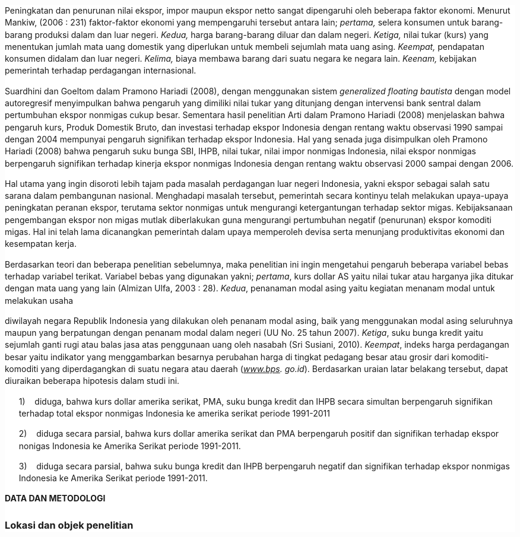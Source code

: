 <p><span class="font7">Peningkatan dan penurunan nilai ekspor, impor maupun ekspor netto sangat dipengaruhi oleh beberapa faktor ekonomi. Menurut Mankiw, (2006 : 231) faktor-faktor ekonomi yang mempengaruhi tersebut antara lain; </span><span class="font7" style="font-style:italic;">pertama,</span><span class="font7"> selera konsumen untuk barang-barang produksi dalam dan luar negeri. </span><span class="font7" style="font-style:italic;">Kedua,</span><span class="font7"> harga barang-barang diluar dan dalam negeri. </span><span class="font7" style="font-style:italic;">Ketiga,</span><span class="font7"> nilai tukar (kurs) yang menentukan jumlah mata uang domestik yang diperlukan untuk membeli sejumlah mata uang asing. </span><span class="font7" style="font-style:italic;">Keempat,</span><span class="font7"> pendapatan konsumen didalam dan luar negeri. </span><span class="font7" style="font-style:italic;">Kelima,</span><span class="font7"> biaya membawa barang dari suatu negara ke negara lain. </span><span class="font7" style="font-style:italic;">Keenam,</span><span class="font7"> kebijakan pemerintah terhadap perdagangan internasional.</span></p>
<p><span class="font7">Suardhini dan Goeltom dalam Pramono Hariadi (2008), dengan menggunakan sistem </span><span class="font7" style="font-style:italic;">generalized floating bautista</span><span class="font7"> dengan model autoregresif menyimpulkan bahwa pengaruh yang dimiliki nilai tukar yang ditunjang dengan intervensi bank sentral dalam pertumbuhan ekspor nonmigas cukup besar. Sementara hasil penelitian Arti dalam Pramono Hariadi (2008) menjelaskan bahwa pengaruh kurs, Produk Domestik Bruto, dan investasi terhadap ekspor Indonesia dengan rentang waktu observasi 1990 sampai dengan 2004 mempunyai pengaruh signifikan terhadap ekspor Indonesia. Hal yang senada juga disimpulkan oleh Pramono Hariadi (2008) bahwa pengaruh suku bunga SBI, IHPB, nilai tukar, nilai impor nonmigas Indonesia, nilai ekspor nonmigas berpengaruh signifikan terhadap kinerja ekspor nonmigas Indonesia dengan rentang waktu observasi 2000 sampai dengan 2006.</span></p>
<p><span class="font7">Hal utama yang ingin disoroti lebih tajam pada masalah perdagangan luar negeri Indonesia, yakni ekspor sebagai salah satu sarana dalam pembangunan nasional. Menghadapi masalah tersebut, pemerintah secara kontinyu telah melakukan upaya-upaya peningkatan peranan ekspor, terutama sektor nonmigas untuk mengurangi ketergantungan terhadap sektor migas. Kebijaksanaan pengembangan ekspor non migas mutlak diberlakukan guna mengurangi pertumbuhan negatif (penurunan) ekspor komoditi migas. Hal ini telah lama dicanangkan pemerintah dalam upaya memperoleh devisa serta menunjang produktivitas ekonomi dan kesempatan kerja.</span></p>
<p><span class="font7">Berdasarkan teori dan beberapa penelitian sebelumnya, maka penelitian ini ingin mengetahui pengaruh beberapa variabel bebas terhadap variabel terikat. Variabel bebas yang digunakan yakni; </span><span class="font7" style="font-style:italic;">pertama</span><span class="font7">, kurs dollar AS yaitu nilai tukar atau harganya jika ditukar dengan mata uang yang lain (Almizan Ulfa, 2003 : 28). </span><span class="font7" style="font-style:italic;">Kedua</span><span class="font7">, penanaman modal asing yaitu kegiatan menanam modal untuk melakukan usaha</span></p>
<p><span class="font7">diwilayah negara Republik Indonesia yang dilakukan oleh penanam modal asing, baik yang menggunakan modal asing seluruhnya maupun yang berpatungan dengan penanam modal dalam negeri (UU No. 25 tahun 2007). </span><span class="font7" style="font-style:italic;">Ketiga</span><span class="font7">, suku bunga kredit yaitu sejumlah ganti rugi atau balas jasa atas penggunaan uang oleh nasabah (Sri Susiani, 2010). </span><span class="font7" style="font-style:italic;">Keempat</span><span class="font7">, indeks harga perdagangan besar yaitu indikator yang menggambarkan besarnya perubahan harga di tingkat pedagang besar atau grosir dari komoditi-komoditi yang diperdagangkan di suatu negara atau daerah (</span><a href="http://www.bps"><span class="font7" style="font-style:italic;">www.bps</span></a><span class="font7" style="font-style:italic;">. go.id</span><span class="font7">). Berdasarkan uraian latar belakang tersebut, dapat diuraikan beberapa hipotesis dalam studi ini.</span></p>
<ul style="list-style:none;"><li>
<p><span class="font7">1) &nbsp;&nbsp;&nbsp;diduga, bahwa kurs dollar amerika serikat, PMA, suku bunga kredit dan IHPB secara simultan berpengaruh signifikan terhadap total ekspor nonmigas Indonesia ke amerika serikat periode 1991-2011</span></p></li>
<li>
<p><span class="font7">2) &nbsp;&nbsp;&nbsp;diduga secara parsial, bahwa kurs dollar amerika serikat dan PMA berpengaruh positif dan signifikan terhadap ekspor nonigas Indonesia ke Amerika Serikat periode 1991-2011.</span></p></li>
<li>
<p><span class="font7">3) &nbsp;&nbsp;&nbsp;diduga secara parsial, bahwa suku bunga kredit dan IHPB berpengaruh negatif dan signifikan terhadap ekspor nonmigas Indonesia ke Amerika Serikat periode 1991-2011.</span></p></li></ul>
<p><span class="font7" style="font-weight:bold;">DATA DAN METODOLOGI</span></p>
<h3><a name="bookmark10"></a><span class="font7" style="font-weight:bold;"><a name="bookmark11"></a>Lokasi dan objek penelitian</span></h3>